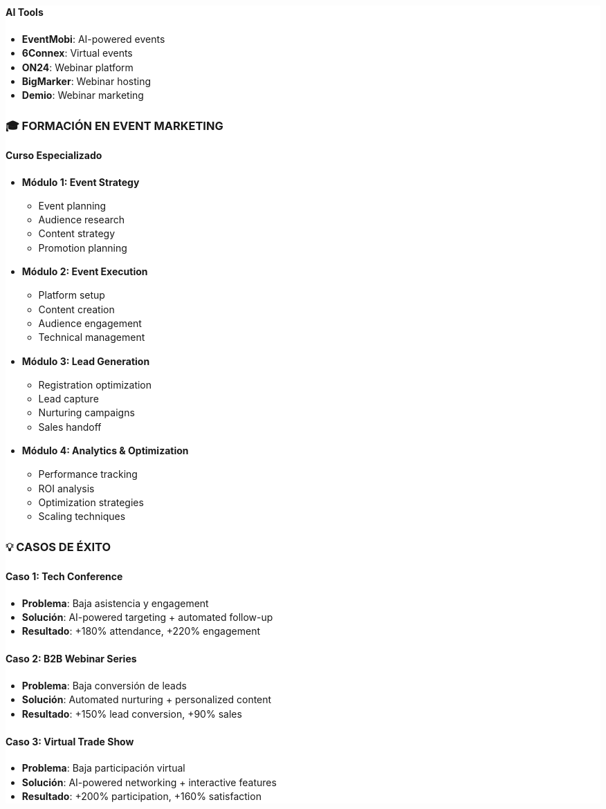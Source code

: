 
#### **AI Tools**
- **EventMobi**: AI-powered events
- **6Connex**: Virtual events
- **ON24**: Webinar platform
- **BigMarker**: Webinar hosting
- **Demio**: Webinar marketing


### 🎓 FORMACIÓN EN EVENT MARKETING


#### **Curso Especializado**
- **Módulo 1: Event Strategy**
  - Event planning
  - Audience research
  - Content strategy
  - Promotion planning

- **Módulo 2: Event Execution**
  - Platform setup
  - Content creation
  - Audience engagement
  - Technical management

- **Módulo 3: Lead Generation**
  - Registration optimization
  - Lead capture
  - Nurturing campaigns
  - Sales handoff

- **Módulo 4: Analytics & Optimization**
  - Performance tracking
  - ROI analysis
  - Optimization strategies
  - Scaling techniques


### 💡 CASOS DE ÉXITO


#### **Caso 1: Tech Conference**
- **Problema**: Baja asistencia y engagement
- **Solución**: AI-powered targeting + automated follow-up
- **Resultado**: +180% attendance, +220% engagement


#### **Caso 2: B2B Webinar Series**
- **Problema**: Baja conversión de leads
- **Solución**: Automated nurturing + personalized content
- **Resultado**: +150% lead conversion, +90% sales


#### **Caso 3: Virtual Trade Show**
- **Problema**: Baja participación virtual
- **Solución**: AI-powered networking + interactive features
- **Resultado**: +200% participation, +160% satisfaction
